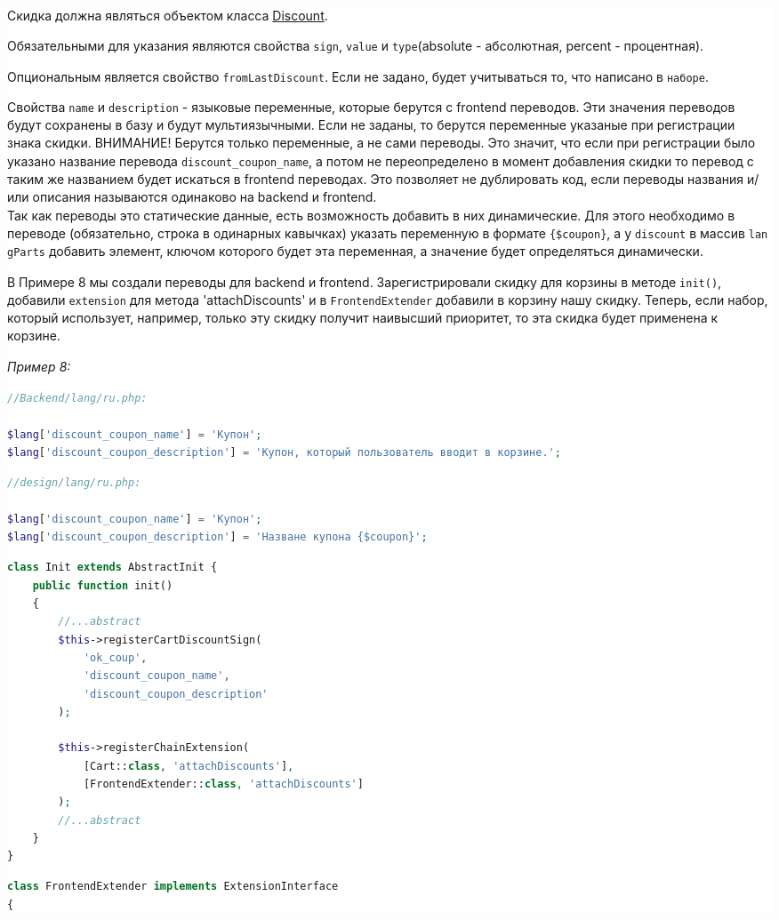 Скидка должна являться объектом класса [Discount](./core/Discount.md).

Обязательными для указания являются свойства `sign`, `value` и `type`(absolute - абсолютная, percent - процентная).

Опциональным является свойство `fromLastDiscount`. Если не задано, будет учитываться то, что написано в `наборе`.

Свойства `name` и `description` - языковые переменные, которые берутся с frontend переводов. Эти значения переводов
будут сохранены в базу и будут мультиязычными. Если не заданы, то берутся переменные указаные при регистрации знака скидки.
ВНИМАНИЕ! Берутся только переменные, а не сами переводы. Это значит, что если при регистрации было указано название перевода
`discount_coupon_name`, а потом не переопределено в момент добавления скидки то перевод с таким же названием будет искаться
в frontend переводах. Это позволяет не дублировать код, если переводы названия и/или описания называются одинаково на backend и frontend.\
Так как переводы это статические данные, есть возможность добавить в них динамические. Для этого необходимо в переводе
(обязательно, строка в одинарных кавычках) указать переменную в формате `{$coupon}`, а у `discount` в массив `langParts` добавить
элемент, ключом которого будет эта переменная, а значение будет определяться динамически.

В Примере 8 мы создали переводы для backend и frontend. Зарегистрировали скидку для корзины в методе `init()`, добавили `extension`
для метода 'attachDiscounts' и в `FrontendExtender` добавили в корзину нашу скидку. Теперь, если набор, который
использует, например, только эту скидку получит наивысший приоритет, то эта скидка будет применена к корзине.

*Пример 8:*

```php
//Backend/lang/ru.php:

$lang['discount_coupon_name'] = 'Купон';
$lang['discount_coupon_description'] = 'Купон, который пользователь вводит в корзине.';
```
```php
//design/lang/ru.php:

$lang['discount_coupon_name'] = 'Купон';
$lang['discount_coupon_description'] = 'Назване купона {$coupon}';
```
```php
class Init extends AbstractInit {
    public function init()
    {
        //...abstract 
        $this->registerCartDiscountSign(
            'ok_coup',
            'discount_coupon_name',
            'discount_coupon_description'
        );
        
        $this->registerChainExtension(
            [Cart::class, 'attachDiscounts'],
            [FrontendExtender::class, 'attachDiscounts']
        );
        //...abstract 
    }
}
```
```php
class FrontendExtender implements ExtensionInterface
{

```
